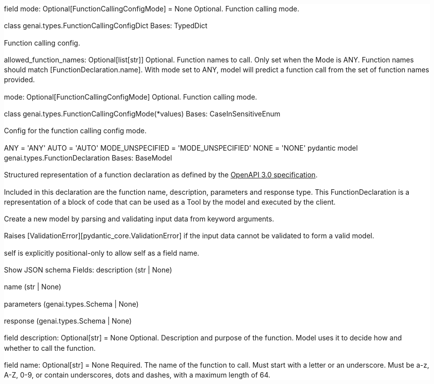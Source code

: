 field mode: Optional[FunctionCallingConfigMode] = None
Optional. Function calling mode.

class genai.types.FunctionCallingConfigDict
Bases: TypedDict

Function calling config.

allowed_function_names: Optional[list[str]]
Optional. Function names to call. Only set when the Mode is ANY. Function names should match [FunctionDeclaration.name]. With mode set to ANY, model will predict a function call from the set of function names provided.

mode: Optional[FunctionCallingConfigMode]
Optional. Function calling mode.

class genai.types.FunctionCallingConfigMode(*values)
Bases: CaseInSensitiveEnum

Config for the function calling config mode.

ANY = 'ANY'
AUTO = 'AUTO'
MODE_UNSPECIFIED = 'MODE_UNSPECIFIED'
NONE = 'NONE'
pydantic model genai.types.FunctionDeclaration
Bases: BaseModel

Structured representation of a function declaration as defined by the [OpenAPI 3.0 specification](https://spec.openapis.org/oas/v3.0.3).

Included in this declaration are the function name, description, parameters and response type. This FunctionDeclaration is a representation of a block of code that can be used as a Tool by the model and executed by the client.

Create a new model by parsing and validating input data from keyword arguments.

Raises [ValidationError][pydantic_core.ValidationError] if the input data cannot be validated to form a valid model.

self is explicitly positional-only to allow self as a field name.

Show JSON schema
Fields:
description (str | None)

name (str | None)

parameters (genai.types.Schema | None)

response (genai.types.Schema | None)

field description: Optional[str] = None
Optional. Description and purpose of the function. Model uses it to decide how and whether to call the function.

field name: Optional[str] = None
Required. The name of the function to call. Must start with a letter or an underscore. Must be a-z, A-Z, 0-9, or contain underscores, dots and dashes, with a maximum length of 64.
